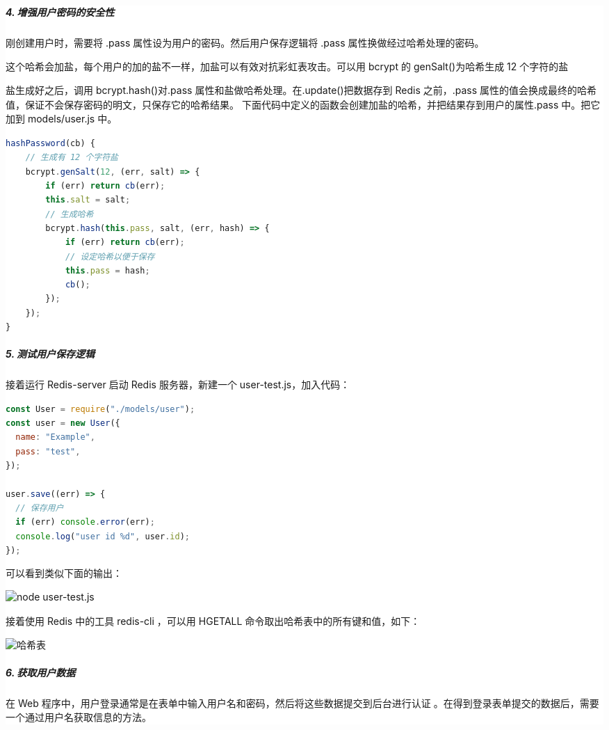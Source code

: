 ##### **4. 增强用户密码的安全性**

刚创建用户时，需要将 .pass 属性设为用户的密码。然后用户保存逻辑将 .pass 属性换做经过哈希处理的密码。

这个哈希会加盐，每个用户的加的盐不一样，加盐可以有效对抗彩虹表攻击。可以用 bcrypt 的 genSalt()为哈希生成 12 个字符的盐

盐生成好之后，调用 bcrypt.hash()对.pass 属性和盐做哈希处理。在.update()把数据存到 Redis 之前，.pass 属性的值会换成最终的哈希值，保证不会保存密码的明文，只保存它的哈希结果。
下面代码中定义的函数会创建加盐的哈希，并把结果存到用户的属性.pass 中。把它加到 models/user.js 中。

```javascript
hashPassword(cb) {
    // 生成有 12 个字符盐
    bcrypt.genSalt(12, (err, salt) => {
        if (err) return cb(err);
        this.salt = salt;
        // 生成哈希
        bcrypt.hash(this.pass, salt, (err, hash) => {
            if (err) return cb(err);
            // 设定哈希以便于保存
            this.pass = hash;
            cb();
        });
    });
}
```

##### **5. 测试用户保存逻辑**

接着运行 Redis-server 启动 Redis 服务器，新建一个 user-test.js，加入代码：

```javascript
const User = require("./models/user");
const user = new User({
  name: "Example",
  pass: "test",
});

user.save((err) => {
  // 保存用户
  if (err) console.error(err);
  console.log("user id %d", user.id);
});
```

可以看到类似下面的输出：

![node user-test.js](/images/posts/2018-12-08-NodeJs2-Part6-node-user-test.png)

接着使用 Redis 中的工具 redis-cli ，可以用 HGETALL 命令取出哈希表中的所有键和值，如下：

![哈希表](/images/posts/2018-12-08-NodeJs2-Part6-取出哈希表.png)

##### **6. 获取用户数据**

在 Web 程序中，用户登录通常是在表单中输入用户名和密码，然后将这些数据提交到后台进行认证 。在得到登录表单提交的数据后，需要一个通过用户名获取信息的方法。
